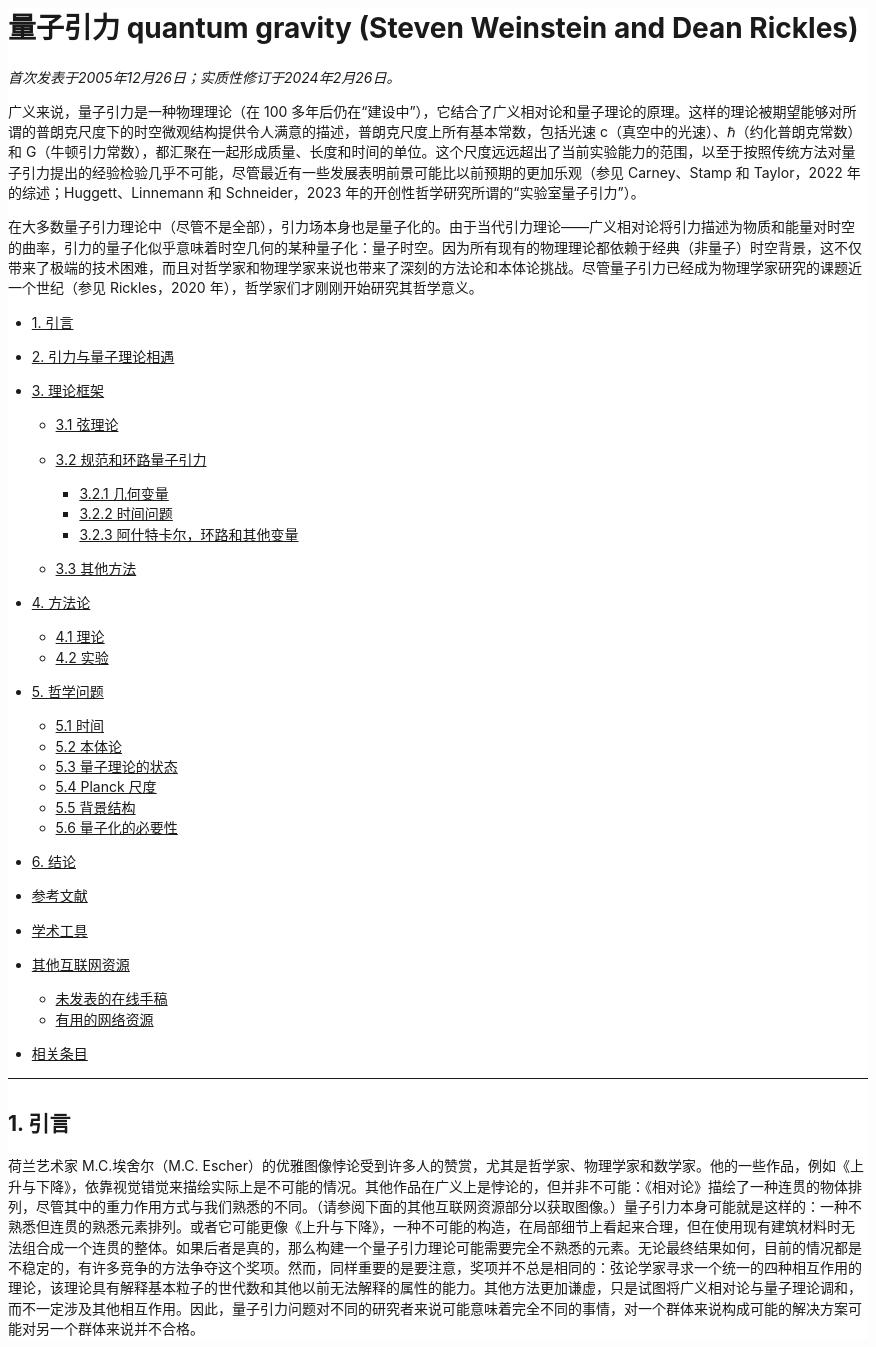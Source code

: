 # 量子引力 quantum gravity (Steven Weinstein and Dean Rickles)

*首次发表于2005年12月26日；实质性修订于2024年2月26日。*

广义来说，量子引力是一种物理理论（在 100 多年后仍在“建设中”），它结合了广义相对论和量子理论的原理。这样的理论被期望能够对所谓的普朗克尺度下的时空微观结构提供令人满意的描述，普朗克尺度上所有基本常数，包括光速 c（真空中的光速）、ℏ（约化普朗克常数）和 G（牛顿引力常数），都汇聚在一起形成质量、长度和时间的单位。这个尺度远远超出了当前实验能力的范围，以至于按照传统方法对量子引力提出的经验检验几乎不可能，尽管最近有一些发展表明前景可能比以前预期的更加乐观（参见 Carney、Stamp 和 Taylor，2022 年的综述；Huggett、Linnemann 和 Schneider，2023 年的开创性哲学研究所谓的“实验室量子引力”）。

在大多数量子引力理论中（尽管不是全部），引力场本身也是量子化的。由于当代引力理论——广义相对论将引力描述为物质和能量对时空的曲率，引力的量子化似乎意味着时空几何的某种量子化：量子时空。因为所有现有的物理理论都依赖于经典（非量子）时空背景，这不仅带来了极端的技术困难，而且对哲学家和物理学家来说也带来了深刻的方法论和本体论挑战。尽管量子引力已经成为物理学家研究的课题近一个世纪（参见 Rickles，2020 年），哲学家们才刚刚开始研究其哲学意义。

* [ 1. 引言](https://plato.stanford.edu/entries/quantum-gravity/#Intr)
* [2. 引力与量子理论相遇](https://plato.stanford.edu/entries/quantum-gravity/#GravMeetQuanTheo)
* [3. 理论框架](https://plato.stanford.edu/entries/quantum-gravity/#TheoFram)

  * [ 3.1 弦理论](https://plato.stanford.edu/entries/quantum-gravity/#StriTheo)
  * [3.2 规范和环路量子引力](https://plato.stanford.edu/entries/quantum-gravity/#CanoLoopQuanGrav)

    * [3.2.1 几何变量](https://plato.stanford.edu/entries/quantum-gravity/#GeomVari)
    * [3.2.2 时间问题](https://plato.stanford.edu/entries/quantum-gravity/#ProbTime)
    * [3.2.3 阿什特卡尔，环路和其他变量](https://plato.stanford.edu/entries/quantum-gravity/#AshtLoopOtheVari)
  * [ 3.3 其他方法](https://plato.stanford.edu/entries/quantum-gravity/#OtheAppr)
* [ 4. 方法论](https://plato.stanford.edu/entries/quantum-gravity/#Meth)

  * [ 4.1 理论](https://plato.stanford.edu/entries/quantum-gravity/#Theo)
  * [ 4.2 实验](https://plato.stanford.edu/entries/quantum-gravity/#Expe)
* [5. 哲学问题](https://plato.stanford.edu/entries/quantum-gravity/#PhilIssu)

  * [ 5.1 时间](https://plato.stanford.edu/entries/quantum-gravity/#Time)
  * [ 5.2 本体论](https://plato.stanford.edu/entries/quantum-gravity/#Onto)
  * [5.3 量子理论的状态](https://plato.stanford.edu/entries/quantum-gravity/#StatQuanTheo)
  * [5.4 Planck 尺度](https://plato.stanford.edu/entries/quantum-gravity/#PlanScal)
  * [5.5 背景结构](https://plato.stanford.edu/entries/quantum-gravity/#BackStru)
  * [5.6 量子化的必要性](https://plato.stanford.edu/entries/quantum-gravity/#NeceQuan)
* [ 6. 结论](https://plato.stanford.edu/entries/quantum-gravity/#Conc)
* [ 参考文献](https://plato.stanford.edu/entries/quantum-gravity/#Bib)
* [ 学术工具](https://plato.stanford.edu/entries/quantum-gravity/#Aca)
* [其他互联网资源](https://plato.stanford.edu/entries/quantum-gravity/#Oth)

  * [未发表的在线手稿](https://plato.stanford.edu/entries/quantum-gravity/#UnpuOnliManu)
  * [ 有用的网络资源](https://plato.stanford.edu/entries/quantum-gravity/#UsefWebReso)
* [ 相关条目](https://plato.stanford.edu/entries/quantum-gravity/#Rel)

---

## 1. 引言

荷兰艺术家 M.C.埃舍尔（M.C. Escher）的优雅图像悖论受到许多人的赞赏，尤其是哲学家、物理学家和数学家。他的一些作品，例如《上升与下降》，依靠视觉错觉来描绘实际上是不可能的情况。其他作品在广义上是悖论的，但并非不可能：《相对论》描绘了一种连贯的物体排列，尽管其中的重力作用方式与我们熟悉的不同。（请参阅下面的其他互联网资源部分以获取图像。）量子引力本身可能就是这样的：一种不熟悉但连贯的熟悉元素排列。或者它可能更像《上升与下降》，一种不可能的构造，在局部细节上看起来合理，但在使用现有建筑材料时无法组合成一个连贯的整体。如果后者是真的，那么构建一个量子引力理论可能需要完全不熟悉的元素。无论最终结果如何，目前的情况都是不稳定的，有许多竞争的方法争夺这个奖项。然而，同样重要的是要注意，奖项并不总是相同的：弦论学家寻求一个统一的四种相互作用的理论，该理论具有解释基本粒子的世代数和其他以前无法解释的属性的能力。其他方法更加谦虚，只是试图将广义相对论与量子理论调和，而不一定涉及其他相互作用。因此，量子引力问题对不同的研究者来说可能意味着完全不同的事情，对一个群体来说构成可能的解决方案可能对另一个群体来说并不合格。
